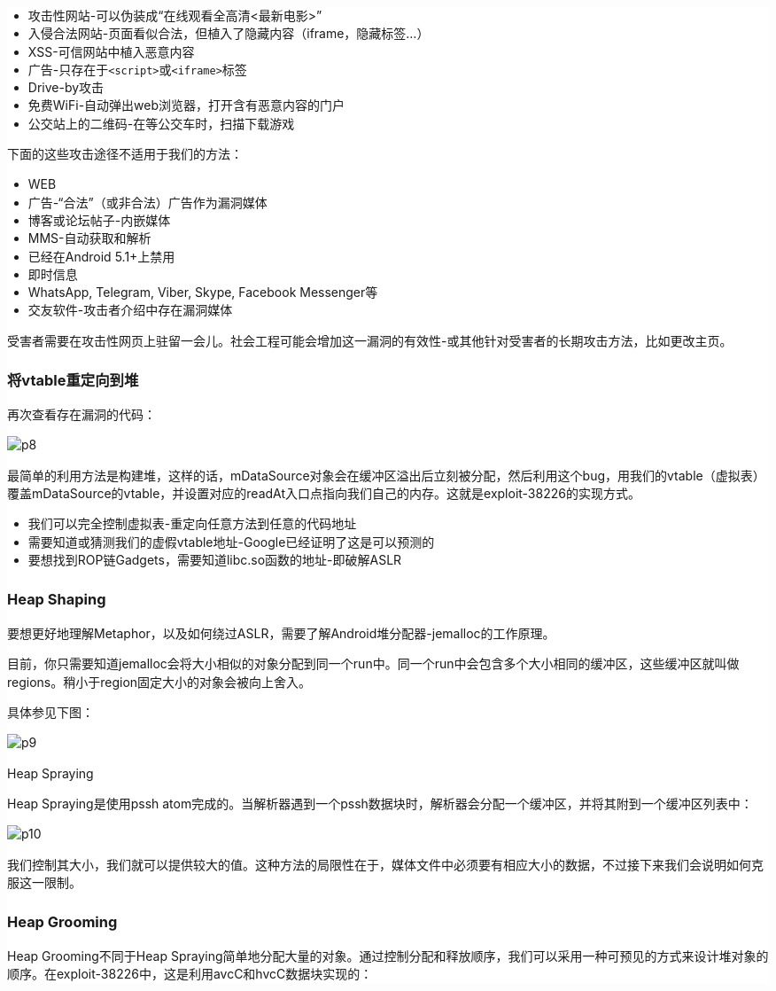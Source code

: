 *   攻击性网站-可以伪装成“在线观看全高清<最新电影>”
*   入侵合法网站-页面看似合法，但植入了隐藏内容（iframe，隐藏标签…）
*   XSS-可信网站中植入恶意内容
*   广告-只存在于`<script>`或`<iframe>`标签
*   Drive-by攻击
*   免费WiFi-自动弹出web浏览器，打开含有恶意内容的门户
*   公交站上的二维码-在等公交车时，扫描下载游戏

下面的这些攻击途径不适用于我们的方法：

*   WEB
*   广告-“合法”（或非合法）广告作为漏洞媒体
*   博客或论坛帖子-内嵌媒体
*   MMS-自动获取和解析
*   已经在Android 5.1+上禁用
*   即时信息
*   WhatsApp, Telegram, Viber, Skype, Facebook Messenger等
*   交友软件-攻击者介绍中存在漏洞媒体

受害者需要在攻击性网页上驻留一会儿。社会工程可能会增加这一漏洞的有效性-或其他针对受害者的长期攻击方法，比如更改主页。

### 将vtable重定向到堆

再次查看存在漏洞的代码：

![p8](http://drops.javaweb.org/uploads/images/7339374a5b9f4464b87b166bbac857c1df239b8c.jpg)

最简单的利用方法是构建堆，这样的话，mDataSource对象会在缓冲区溢出后立刻被分配，然后利用这个bug，用我们的vtable（虚拟表）覆盖mDataSource的vtable，并设置对应的readAt入口点指向我们自己的内存。这就是exploit-38226的实现方式。

*   我们可以完全控制虚拟表-重定向任意方法到任意的代码地址
*   需要知道或猜测我们的虚假vtable地址-Google已经证明了这是可以预测的
*   要想找到ROP链Gadgets，需要知道libc.so函数的地址-即破解ASLR

### Heap Shaping

要想更好地理解Metaphor，以及如何绕过ASLR，需要了解Android堆分配器-jemalloc的工作原理。

目前，你只需要知道jemalloc会将大小相似的对象分配到同一个run中。同一个run中会包含多个大小相同的缓冲区，这些缓冲区就叫做regions。稍小于region固定大小的对象会被向上舍入。

具体参见下图：

![p9](http://drops.javaweb.org/uploads/images/70c72c7f88a28376b16cd7c23c4f371d26fb1ede.jpg)

Heap Spraying

Heap Spraying是使用pssh atom完成的。当解析器遇到一个pssh数据块时，解析器会分配一个缓冲区，并将其附到一个缓冲区列表中：

![p10](http://drops.javaweb.org/uploads/images/1379ecd5dff5ad2da2629d9d5163b5b31776a7ca.jpg)

我们控制其大小，我们就可以提供较大的值。这种方法的局限性在于，媒体文件中必须要有相应大小的数据，不过接下来我们会说明如何克服这一限制。

### Heap Grooming

Heap Grooming不同于Heap Spraying简单地分配大量的对象。通过控制分配和释放顺序，我们可以采用一种可预见的方式来设计堆对象的顺序。在exploit-38226中，这是利用avcC和hvcC数据块实现的：
